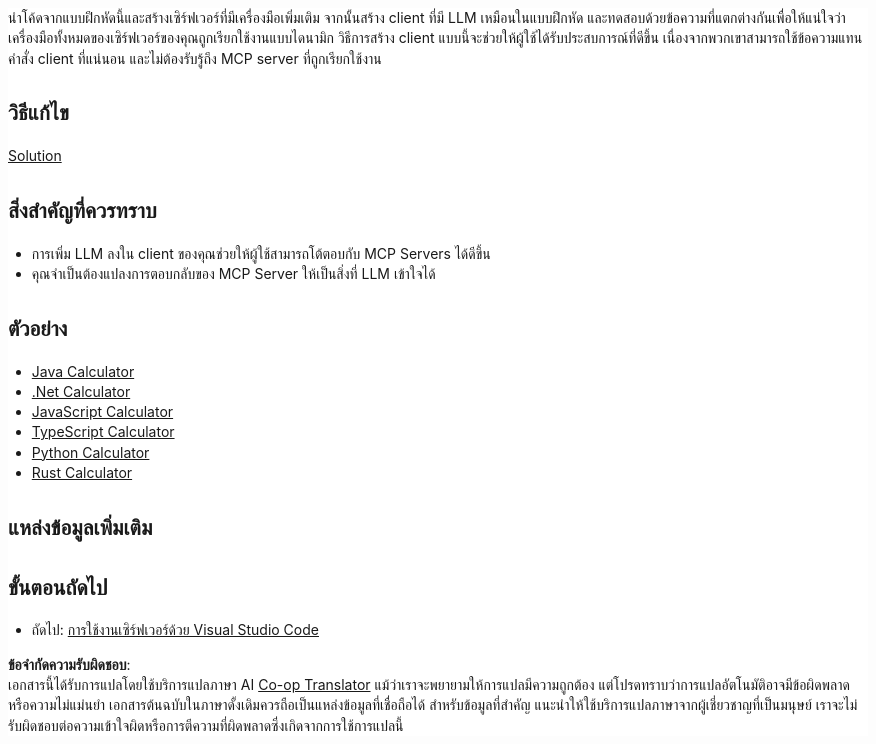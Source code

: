 นำโค้ดจากแบบฝึกหัดนี้และสร้างเซิร์ฟเวอร์ที่มีเครื่องมือเพิ่มเติม จากนั้นสร้าง client ที่มี LLM เหมือนในแบบฝึกหัด และทดสอบด้วยข้อความที่แตกต่างกันเพื่อให้แน่ใจว่าเครื่องมือทั้งหมดของเซิร์ฟเวอร์ของคุณถูกเรียกใช้งานแบบไดนามิก วิธีการสร้าง client แบบนี้จะช่วยให้ผู้ใช้ได้รับประสบการณ์ที่ดีขึ้น เนื่องจากพวกเขาสามารถใช้ข้อความแทนคำสั่ง client ที่แน่นอน และไม่ต้องรับรู้ถึง MCP server ที่ถูกเรียกใช้งาน

## วิธีแก้ไข

[Solution](/03-GettingStarted/03-llm-client/solution/README.md)

## สิ่งสำคัญที่ควรทราบ

- การเพิ่ม LLM ลงใน client ของคุณช่วยให้ผู้ใช้สามารถโต้ตอบกับ MCP Servers ได้ดีขึ้น
- คุณจำเป็นต้องแปลงการตอบกลับของ MCP Server ให้เป็นสิ่งที่ LLM เข้าใจได้

## ตัวอย่าง

- [Java Calculator](../samples/java/calculator/README.md)
- [.Net Calculator](../../../../03-GettingStarted/samples/csharp)
- [JavaScript Calculator](../samples/javascript/README.md)
- [TypeScript Calculator](../samples/typescript/README.md)
- [Python Calculator](../../../../03-GettingStarted/samples/python)
- [Rust Calculator](../../../../03-GettingStarted/samples/rust)

## แหล่งข้อมูลเพิ่มเติม

## ขั้นตอนถัดไป

- ถัดไป: [การใช้งานเซิร์ฟเวอร์ด้วย Visual Studio Code](../04-vscode/README.md)

**ข้อจำกัดความรับผิดชอบ**:  
เอกสารนี้ได้รับการแปลโดยใช้บริการแปลภาษา AI [Co-op Translator](https://github.com/Azure/co-op-translator) แม้ว่าเราจะพยายามให้การแปลมีความถูกต้อง แต่โปรดทราบว่าการแปลอัตโนมัติอาจมีข้อผิดพลาดหรือความไม่แม่นยำ เอกสารต้นฉบับในภาษาดั้งเดิมควรถือเป็นแหล่งข้อมูลที่เชื่อถือได้ สำหรับข้อมูลที่สำคัญ แนะนำให้ใช้บริการแปลภาษาจากผู้เชี่ยวชาญที่เป็นมนุษย์ เราจะไม่รับผิดชอบต่อความเข้าใจผิดหรือการตีความที่ผิดพลาดซึ่งเกิดจากการใช้การแปลนี้